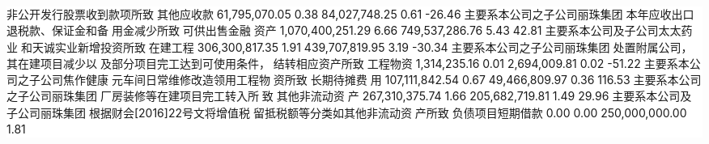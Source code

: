 非公开发行股票收到款项所致
其他应收款
61,795,070.05
0.38
84,027,748.25
0.61
-26.46
主要系本公司之子公司丽珠集团
本年应收出口退税款、保证金和备
用金减少所致
可供出售金融
资产
1,070,400,251.29
6.66
749,537,286.76
5.43
42.81
主要系本公司及子公司太太药业
和天诚实业新增投资所致
在建工程
306,300,817.35
1.91
439,707,819.95
3.19
-30.34
主要系本公司之子公司丽珠集团
处置附属公司，其在建项目减少以
及部分项目完工达到可使用条件，
结转相应资产所致
工程物资
1,314,235.16
0.01
2,694,009.81
0.02
-51.22
主要系本公司之子公司焦作健康
元车间日常维修改造领用工程物
资所致
长期待摊费
用
107,111,842.54
0.67
49,466,809.97
0.36
116.53
主要系本公司之子公司丽珠集团
厂房装修等在建项目完工转入所
致
其他非流动资
产
267,310,375.74
1.66
205,682,719.81
1.49
29.96
主要系本公司及子公司丽珠集团
根据财会[2016]22号文将增值税
留抵税额等分类如其他非流动资
产所致
负债项目短期借款
0.00
0.00
250,000,000.00
1.81